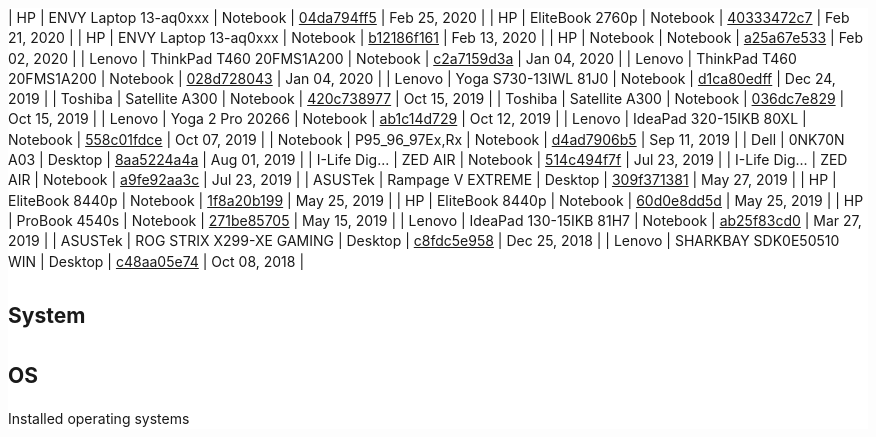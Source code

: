 | HP            | ENVY Laptop 13-aq0xxx       | Notebook    | [04da794ff5](https://linux-hardware.org/?probe=04da794ff5) | Feb 25, 2020 |
| HP            | EliteBook 2760p             | Notebook    | [40333472c7](https://linux-hardware.org/?probe=40333472c7) | Feb 21, 2020 |
| HP            | ENVY Laptop 13-aq0xxx       | Notebook    | [b12186f161](https://linux-hardware.org/?probe=b12186f161) | Feb 13, 2020 |
| HP            | Notebook                    | Notebook    | [a25a67e533](https://linux-hardware.org/?probe=a25a67e533) | Feb 02, 2020 |
| Lenovo        | ThinkPad T460 20FMS1A200    | Notebook    | [c2a7159d3a](https://linux-hardware.org/?probe=c2a7159d3a) | Jan 04, 2020 |
| Lenovo        | ThinkPad T460 20FMS1A200    | Notebook    | [028d728043](https://linux-hardware.org/?probe=028d728043) | Jan 04, 2020 |
| Lenovo        | Yoga S730-13IWL 81J0        | Notebook    | [d1ca80edff](https://linux-hardware.org/?probe=d1ca80edff) | Dec 24, 2019 |
| Toshiba       | Satellite A300              | Notebook    | [420c738977](https://linux-hardware.org/?probe=420c738977) | Oct 15, 2019 |
| Toshiba       | Satellite A300              | Notebook    | [036dc7e829](https://linux-hardware.org/?probe=036dc7e829) | Oct 15, 2019 |
| Lenovo        | Yoga 2 Pro 20266            | Notebook    | [ab1c14d729](https://linux-hardware.org/?probe=ab1c14d729) | Oct 12, 2019 |
| Lenovo        | IdeaPad 320-15IKB 80XL      | Notebook    | [558c01fdce](https://linux-hardware.org/?probe=558c01fdce) | Oct 07, 2019 |
| Notebook      | P95_96_97Ex,Rx              | Notebook    | [d4ad7906b5](https://linux-hardware.org/?probe=d4ad7906b5) | Sep 11, 2019 |
| Dell          | 0NK70N A03                  | Desktop     | [8aa5224a4a](https://linux-hardware.org/?probe=8aa5224a4a) | Aug 01, 2019 |
| I-Life Dig... | ZED AIR                     | Notebook    | [514c494f7f](https://linux-hardware.org/?probe=514c494f7f) | Jul 23, 2019 |
| I-Life Dig... | ZED AIR                     | Notebook    | [a9fe92aa3c](https://linux-hardware.org/?probe=a9fe92aa3c) | Jul 23, 2019 |
| ASUSTek       | Rampage V EXTREME           | Desktop     | [309f371381](https://linux-hardware.org/?probe=309f371381) | May 27, 2019 |
| HP            | EliteBook 8440p             | Notebook    | [1f8a20b199](https://linux-hardware.org/?probe=1f8a20b199) | May 25, 2019 |
| HP            | EliteBook 8440p             | Notebook    | [60d0e8dd5d](https://linux-hardware.org/?probe=60d0e8dd5d) | May 25, 2019 |
| HP            | ProBook 4540s               | Notebook    | [271be85705](https://linux-hardware.org/?probe=271be85705) | May 15, 2019 |
| Lenovo        | IdeaPad 130-15IKB 81H7      | Notebook    | [ab25f83cd0](https://linux-hardware.org/?probe=ab25f83cd0) | Mar 27, 2019 |
| ASUSTek       | ROG STRIX X299-XE GAMING    | Desktop     | [c8fdc5e958](https://linux-hardware.org/?probe=c8fdc5e958) | Dec 25, 2018 |
| Lenovo        | SHARKBAY SDK0E50510 WIN     | Desktop     | [c48aa05e74](https://linux-hardware.org/?probe=c48aa05e74) | Oct 08, 2018 |

System
------

OS
--

Installed operating systems
